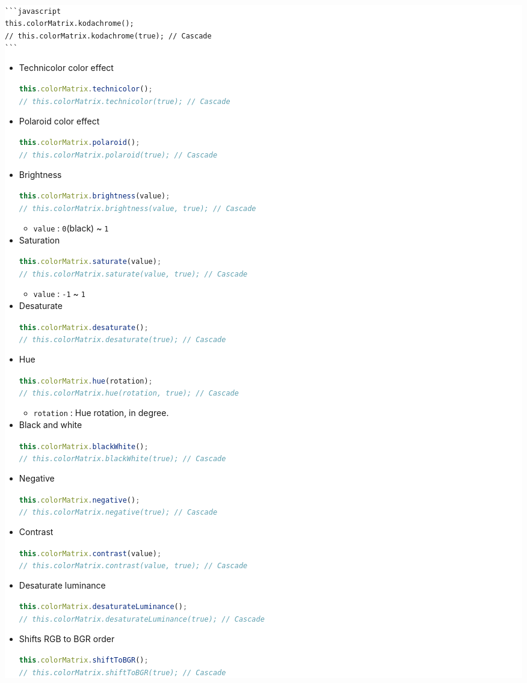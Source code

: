     ```javascript
    this.colorMatrix.kodachrome();
    // this.colorMatrix.kodachrome(true); // Cascade
    ```
- Technicolor color effect
    ```javascript
    this.colorMatrix.technicolor();
    // this.colorMatrix.technicolor(true); // Cascade
    ```
- Polaroid color effect
    ```javascript
    this.colorMatrix.polaroid();
    // this.colorMatrix.polaroid(true); // Cascade
    ```    
- Brightness
    ```javascript
    this.colorMatrix.brightness(value);
    // this.colorMatrix.brightness(value, true); // Cascade
    ```
    - `value` : `0`(black) ~ `1`
- Saturation
    ```javascript
    this.colorMatrix.saturate(value);
    // this.colorMatrix.saturate(value, true); // Cascade
    ```
    - `value` : `-1` ~ `1`
- Desaturate
    ```javascript
    this.colorMatrix.desaturate();
    // this.colorMatrix.desaturate(true); // Cascade
    ```
- Hue
    ```javascript
    this.colorMatrix.hue(rotation);
    // this.colorMatrix.hue(rotation, true); // Cascade
    ```
    - `rotation` : Hue rotation, in degree.
- Black and white
    ```javascript
    this.colorMatrix.blackWhite();
    // this.colorMatrix.blackWhite(true); // Cascade
    ```
- Negative
    ```javascript
    this.colorMatrix.negative();
    // this.colorMatrix.negative(true); // Cascade
    ```
- Contrast
    ```javascript
    this.colorMatrix.contrast(value);
    // this.colorMatrix.contrast(value, true); // Cascade
    ```
- Desaturate luminance
    ```javascript
    this.colorMatrix.desaturateLuminance();
    // this.colorMatrix.desaturateLuminance(true); // Cascade
    ```
- Shifts RGB to BGR order
    ```javascript
    this.colorMatrix.shiftToBGR();
    // this.colorMatrix.shiftToBGR(true); // Cascade
    ```
